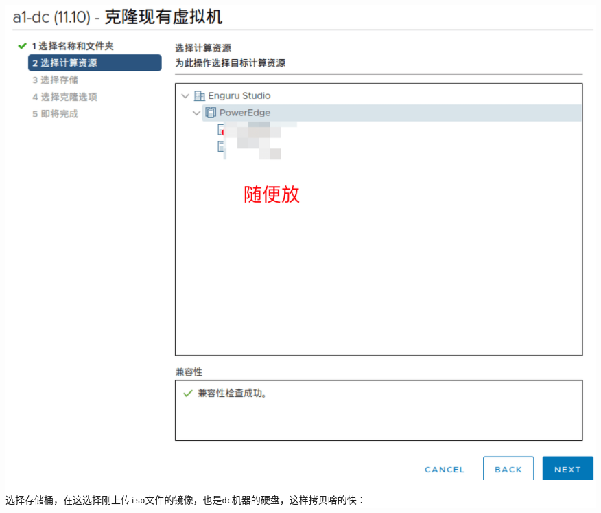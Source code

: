 ![image.png](assets/1698900883-2d387845c4153699c8a486910e3ff112.png)

选择存储桶，在这选择刚上传`iso`文件的镜像，也是`dc`机器的硬盘，这样拷贝啥的快：
